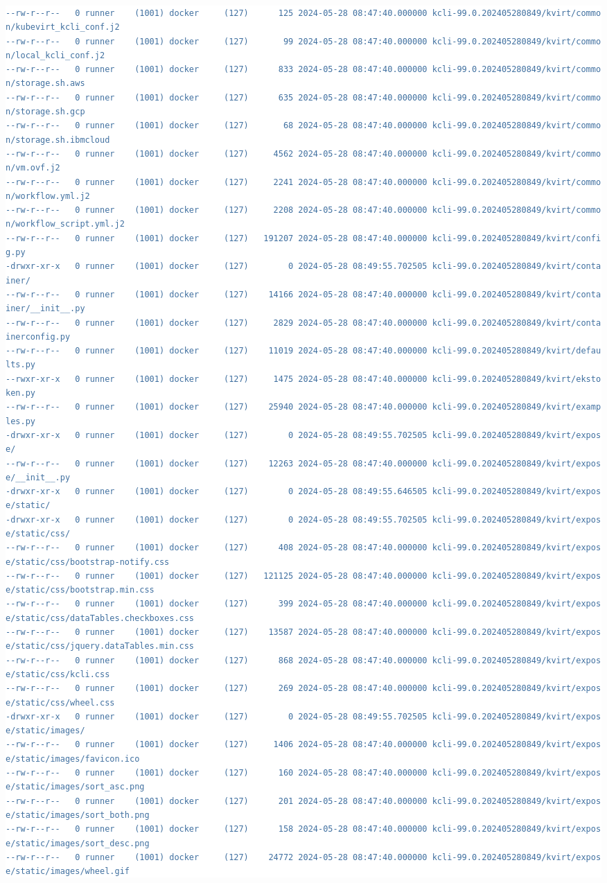 ```diff
--rw-r--r--   0 runner    (1001) docker     (127)      125 2024-05-28 08:47:40.000000 kcli-99.0.202405280849/kvirt/common/kubevirt_kcli_conf.j2
--rw-r--r--   0 runner    (1001) docker     (127)       99 2024-05-28 08:47:40.000000 kcli-99.0.202405280849/kvirt/common/local_kcli_conf.j2
--rw-r--r--   0 runner    (1001) docker     (127)      833 2024-05-28 08:47:40.000000 kcli-99.0.202405280849/kvirt/common/storage.sh.aws
--rw-r--r--   0 runner    (1001) docker     (127)      635 2024-05-28 08:47:40.000000 kcli-99.0.202405280849/kvirt/common/storage.sh.gcp
--rw-r--r--   0 runner    (1001) docker     (127)       68 2024-05-28 08:47:40.000000 kcli-99.0.202405280849/kvirt/common/storage.sh.ibmcloud
--rw-r--r--   0 runner    (1001) docker     (127)     4562 2024-05-28 08:47:40.000000 kcli-99.0.202405280849/kvirt/common/vm.ovf.j2
--rw-r--r--   0 runner    (1001) docker     (127)     2241 2024-05-28 08:47:40.000000 kcli-99.0.202405280849/kvirt/common/workflow.yml.j2
--rw-r--r--   0 runner    (1001) docker     (127)     2208 2024-05-28 08:47:40.000000 kcli-99.0.202405280849/kvirt/common/workflow_script.yml.j2
--rw-r--r--   0 runner    (1001) docker     (127)   191207 2024-05-28 08:47:40.000000 kcli-99.0.202405280849/kvirt/config.py
-drwxr-xr-x   0 runner    (1001) docker     (127)        0 2024-05-28 08:49:55.702505 kcli-99.0.202405280849/kvirt/container/
--rw-r--r--   0 runner    (1001) docker     (127)    14166 2024-05-28 08:47:40.000000 kcli-99.0.202405280849/kvirt/container/__init__.py
--rw-r--r--   0 runner    (1001) docker     (127)     2829 2024-05-28 08:47:40.000000 kcli-99.0.202405280849/kvirt/containerconfig.py
--rw-r--r--   0 runner    (1001) docker     (127)    11019 2024-05-28 08:47:40.000000 kcli-99.0.202405280849/kvirt/defaults.py
--rwxr-xr-x   0 runner    (1001) docker     (127)     1475 2024-05-28 08:47:40.000000 kcli-99.0.202405280849/kvirt/ekstoken.py
--rw-r--r--   0 runner    (1001) docker     (127)    25940 2024-05-28 08:47:40.000000 kcli-99.0.202405280849/kvirt/examples.py
-drwxr-xr-x   0 runner    (1001) docker     (127)        0 2024-05-28 08:49:55.702505 kcli-99.0.202405280849/kvirt/expose/
--rw-r--r--   0 runner    (1001) docker     (127)    12263 2024-05-28 08:47:40.000000 kcli-99.0.202405280849/kvirt/expose/__init__.py
-drwxr-xr-x   0 runner    (1001) docker     (127)        0 2024-05-28 08:49:55.646505 kcli-99.0.202405280849/kvirt/expose/static/
-drwxr-xr-x   0 runner    (1001) docker     (127)        0 2024-05-28 08:49:55.702505 kcli-99.0.202405280849/kvirt/expose/static/css/
--rw-r--r--   0 runner    (1001) docker     (127)      408 2024-05-28 08:47:40.000000 kcli-99.0.202405280849/kvirt/expose/static/css/bootstrap-notify.css
--rw-r--r--   0 runner    (1001) docker     (127)   121125 2024-05-28 08:47:40.000000 kcli-99.0.202405280849/kvirt/expose/static/css/bootstrap.min.css
--rw-r--r--   0 runner    (1001) docker     (127)      399 2024-05-28 08:47:40.000000 kcli-99.0.202405280849/kvirt/expose/static/css/dataTables.checkboxes.css
--rw-r--r--   0 runner    (1001) docker     (127)    13587 2024-05-28 08:47:40.000000 kcli-99.0.202405280849/kvirt/expose/static/css/jquery.dataTables.min.css
--rw-r--r--   0 runner    (1001) docker     (127)      868 2024-05-28 08:47:40.000000 kcli-99.0.202405280849/kvirt/expose/static/css/kcli.css
--rw-r--r--   0 runner    (1001) docker     (127)      269 2024-05-28 08:47:40.000000 kcli-99.0.202405280849/kvirt/expose/static/css/wheel.css
-drwxr-xr-x   0 runner    (1001) docker     (127)        0 2024-05-28 08:49:55.702505 kcli-99.0.202405280849/kvirt/expose/static/images/
--rw-r--r--   0 runner    (1001) docker     (127)     1406 2024-05-28 08:47:40.000000 kcli-99.0.202405280849/kvirt/expose/static/images/favicon.ico
--rw-r--r--   0 runner    (1001) docker     (127)      160 2024-05-28 08:47:40.000000 kcli-99.0.202405280849/kvirt/expose/static/images/sort_asc.png
--rw-r--r--   0 runner    (1001) docker     (127)      201 2024-05-28 08:47:40.000000 kcli-99.0.202405280849/kvirt/expose/static/images/sort_both.png
--rw-r--r--   0 runner    (1001) docker     (127)      158 2024-05-28 08:47:40.000000 kcli-99.0.202405280849/kvirt/expose/static/images/sort_desc.png
--rw-r--r--   0 runner    (1001) docker     (127)    24772 2024-05-28 08:47:40.000000 kcli-99.0.202405280849/kvirt/expose/static/images/wheel.gif
```